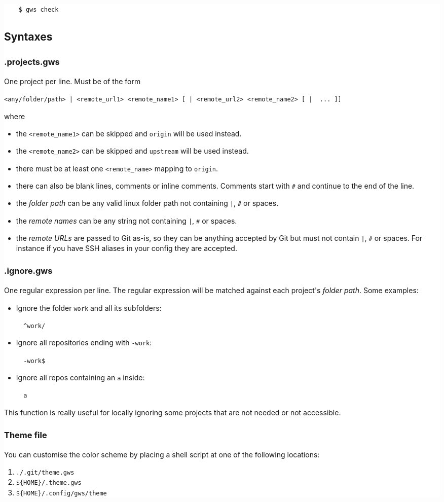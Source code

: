         $ gws check


Syntaxes
--------

### .projects.gws

One project per line. Must be of the form

    <any/folder/path> | <remote_url1> <remote_name1> [ | <remote_url2> <remote_name2> [ |  ... ]]

where

* the `<remote_name1>` can be skipped and `origin` will be used instead.

* the `<remote_name2>` can be skipped and `upstream` will be used instead.

* there must be at least one `<remote_name>` mapping to `origin`.

* there can also be blank lines, comments or inline comments. Comments start
  with `#` and continue to the end of the line.

* the *folder path* can be any valid linux folder path not containing `|`, `#`
  or spaces.

* the *remote names* can be any string not containing `|`, `#` or spaces.

* the *remote URLs* are passed to Git as-is, so they can be anything accepted
  by Git but must not contain `|`, `#` or spaces. For instance if you have SSH
  aliases in your config they are accepted.

### .ignore.gws

One regular expression per line. The regular expression will be matched against
each project's *folder path*. Some examples:

* Ignore the folder `work` and all its subfolders:

        ^work/

* Ignore all repositories ending with `-work`:

        -work$

* Ignore all repos containing an `a` inside:

        a

This function is really useful for locally ignoring some projects that are not
needed or not accessible.


### Theme file

You can customise the color scheme by placing a shell script at one of the
following locations:

 1. `./.git/theme.gws`
 2. `${HOME}/.theme.gws`
 3. `${HOME}/.config/gws/theme`
